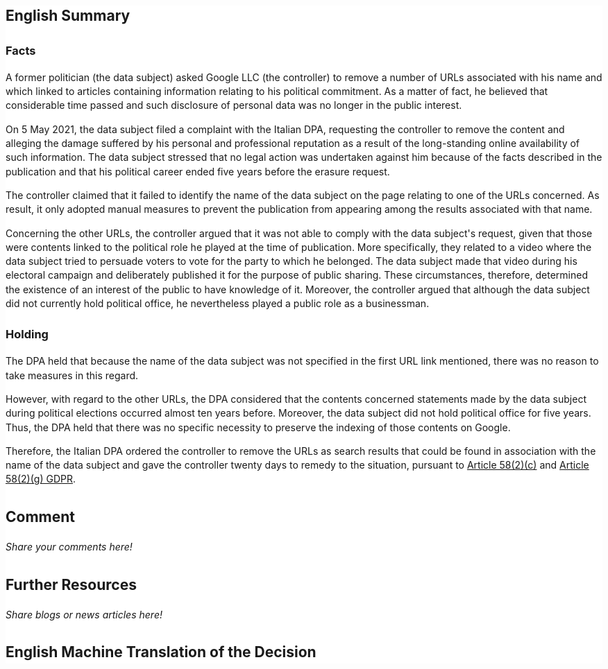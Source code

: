 ## English Summary

### Facts

A former politician (the data subject) asked Google LLC (the controller) to remove a number of URLs associated with his name and which linked to articles containing information relating to his political commitment. As a matter of fact, he believed that considerable time passed and such disclosure of personal data was no longer in the public interest.

On 5 May 2021, the data subject filed a complaint with the Italian DPA, requesting the controller to remove the content and alleging the damage suffered by his personal and professional reputation as a result of the long-standing online availability of such information. The data subject stressed that no legal action was undertaken against him because of the facts described in the publication and that his political career ended five years before the erasure request.

The controller claimed that it failed to identify the name of the data subject on the page relating to one of the URLs concerned. As result, it only adopted manual measures to prevent the publication from appearing among the results associated with that name.

Concerning the other URLs, the controller argued that it was not able to comply with the data subject's request, given that those were contents linked to the political role he played at the time of publication. More specifically, they related to a video where the data subject tried to persuade voters to vote for the party to which he belonged. The data subject made that video during his electoral campaign and deliberately published it for the purpose of public sharing. These circumstances, therefore, determined the existence of an interest of the public to have knowledge of it. Moreover, the controller argued that although the data subject did not currently hold political office, he nevertheless played a public role as a businessman.

### Holding

The DPA held that because the name of the data subject was not specified in the first URL link mentioned, there was no reason to take measures in this regard.

However, with regard to the other URLs, the DPA considered that the contents concerned statements made by the data subject during political elections occurred almost ten years before. Moreover, the data subject did not hold political office for five years. Thus, the DPA held that there was no specific necessity to preserve the indexing of those contents on Google.

Therefore, the Italian DPA ordered the controller to remove the URLs as search results that could be found in association with the name of the data subject and gave the controller twenty days to remedy to the situation, pursuant to [Article 58(2)(c)](/index.php?title=Article_58_GDPR#2c "Article 58 GDPR") and [Article 58(2)(g) GDPR](/index.php?title=Article_58_GDPR#2g "Article 58 GDPR").

## Comment

_Share your comments here!_

## Further Resources

_Share blogs or news articles here!_

## English Machine Translation of the Decision
